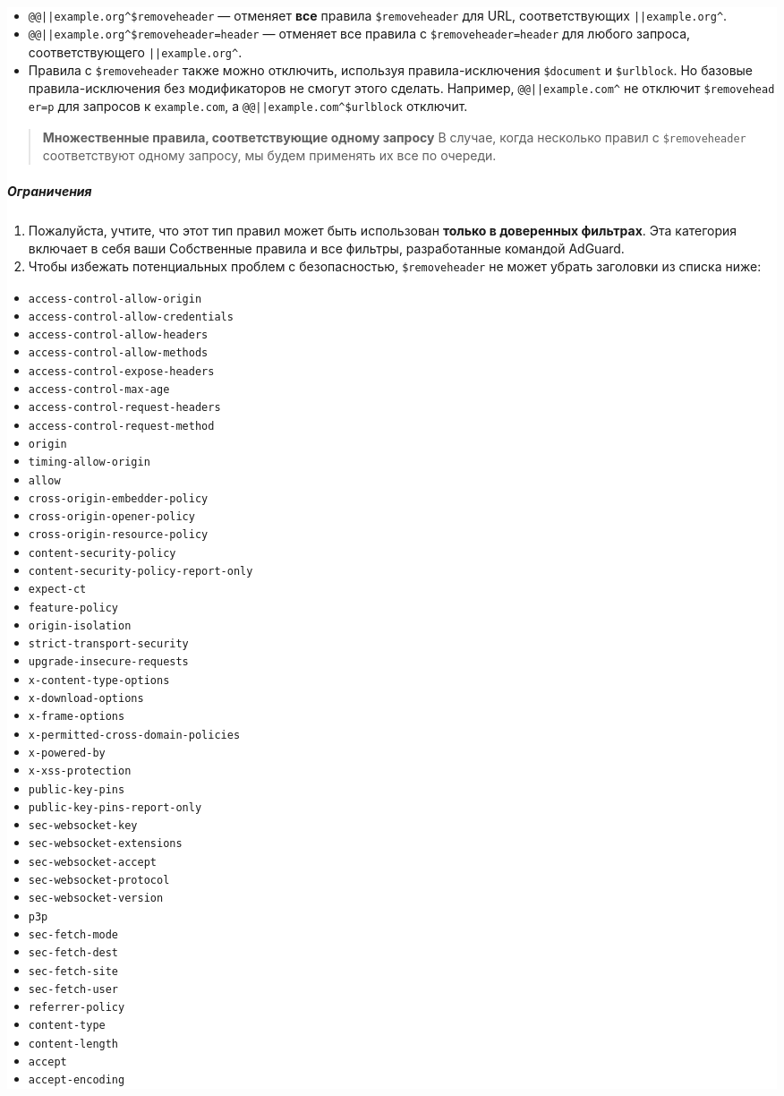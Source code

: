 * `@@||example.org^$removeheader` — отменяет **все** правила `$removeheader` для URL, соответствующих `||example.org^`.
* `@@||example.org^$removeheader=header` — отменяет все правила с `$removeheader=header` для любого запроса, соответствующего `||example.org^`.
* Правила с `$removeheader` также можно отключить, используя правила-исключения `$document` и `$urlblock`. Но базовые правила-исключения без модификаторов не смогут этого сделать. Например, `@@||example.com^` не отключит `$removeheader=p` для запросов к `example.com`, а `@@||example.com^$urlblock` отключит.

> **Множественные правила, соответствующие одному запросу**
> В случае, когда несколько правил с `$removeheader` соответствуют одному запросу, мы будем применять их все по очереди.

##### Ограничения

1. Пожалуйста, учтите, что этот тип правил может быть использован **только в доверенных фильтрах**. Эта категория включает в себя ваши Собственные правила и все фильтры, разработанные командой AdGuard.
2. Чтобы избежать потенциальных проблем с безопасностью, `$removeheader` не может убрать заголовки из списка ниже:

* `access-control-allow-origin`
* `access-control-allow-credentials`
* `access-control-allow-headers`
* `access-control-allow-methods`
* `access-control-expose-headers`
* `access-control-max-age`
* `access-control-request-headers`
* `access-control-request-method`
* `origin`
* `timing-allow-origin`
* `allow`
* `cross-origin-embedder-policy`
* `cross-origin-opener-policy`
* `cross-origin-resource-policy`
* `content-security-policy`
* `content-security-policy-report-only`
* `expect-ct`
* `feature-policy`
* `origin-isolation`
* `strict-transport-security`
* `upgrade-insecure-requests`
* `x-content-type-options`
* `x-download-options`
* `x-frame-options`
* `x-permitted-cross-domain-policies`
* `x-powered-by`
* `x-xss-protection`
* `public-key-pins`
* `public-key-pins-report-only`
* `sec-websocket-key`
* `sec-websocket-extensions`
* `sec-websocket-accept`
* `sec-websocket-protocol`
* `sec-websocket-version`
* `p3p`
* `sec-fetch-mode`
* `sec-fetch-dest`
* `sec-fetch-site`
* `sec-fetch-user`
* `referrer-policy`
* `content-type`
* `content-length`
* `accept`
* `accept-encoding`